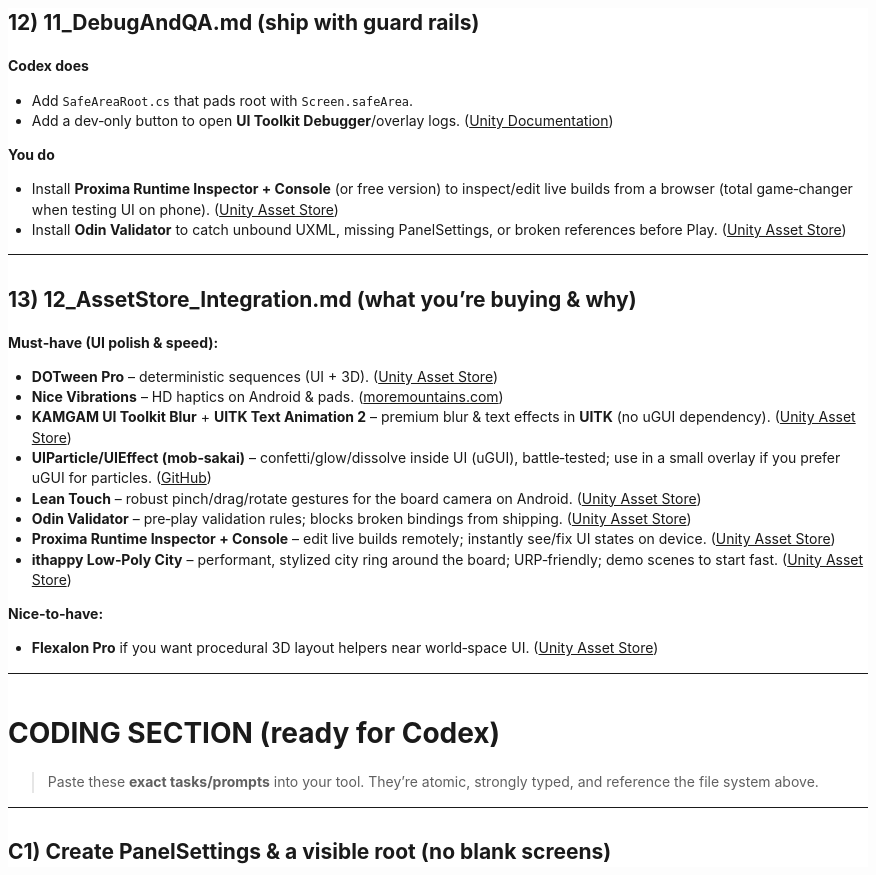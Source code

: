 
## 12) **11_DebugAndQA.md** (ship with guard rails)

**Codex does**

* Add `SafeAreaRoot.cs` that pads root with `Screen.safeArea`.
* Add a dev‑only button to open **UI Toolkit Debugger**/overlay logs. ([Unity Documentation][18])

**You do**

* Install **Proxima Runtime Inspector + Console** (or free version) to inspect/edit live builds from a browser (total game‑changer when testing UI on phone). ([Unity Asset Store][19])
* Install **Odin Validator** to catch unbound UXML, missing PanelSettings, or broken references before Play. ([Unity Asset Store][20])

---

## 13) **12_AssetStore_Integration.md** (what you’re buying & why)

**Must‑have (UI polish & speed):**

* **DOTween Pro** – deterministic sequences (UI + 3D). ([Unity Asset Store][14])
* **Nice Vibrations** – HD haptics on Android & pads. ([moremountains.com][9])
* **KAMGAM UI Toolkit Blur** + **UITK Text Animation 2** – premium blur & text effects in **UITK** (no uGUI dependency). ([Unity Asset Store][10])
* **UIParticle/UIEffect (mob‑sakai)** – confetti/glow/dissolve inside UI (uGUI), battle‑tested; use in a small overlay if you prefer uGUI for particles. ([GitHub][11])
* **Lean Touch** – robust pinch/drag/rotate gestures for the board camera on Android. ([Unity Asset Store][21])
* **Odin Validator** – pre‑play validation rules; blocks broken bindings from shipping. ([Unity Asset Store][20])
* **Proxima Runtime Inspector + Console** – edit live builds remotely; instantly see/fix UI states on device. ([Unity Asset Store][19])
* **ithappy Low‑Poly City** – performant, stylized city ring around the board; URP‑friendly; demo scenes to start fast. ([Unity Asset Store][12])

**Nice‑to‑have:**

* **Flexalon Pro** if you want procedural 3D layout helpers near world‑space UI. ([Unity Asset Store][14])

---

# CODING SECTION (ready for Codex)

> Paste these **exact tasks/prompts** into your tool. They’re atomic, strongly typed, and reference the file system above.

---

## C1) Create PanelSettings & a visible root (no blank screens)


[1]: https://docs.unity3d.com/6000.2/Documentation/ScriptReference/UIElements.PanelSettings.html?utm_source=chatgpt.com "PanelSettings - Scripting API"
[2]: https://docs.unity3d.com/6000.2/Documentation/Manual/UIE-Runtime-Panel-Settings.html?utm_source=chatgpt.com "Panel Settings properties reference"
[3]: https://docs.unity3d.com/6000.3/Documentation/Manual/ui-systems/world-space-ui.html?utm_source=chatgpt.com "World Space UI"
[4]: https://docs.unity3d.com/6000.2/Documentation/Manual/UIE-runtime-binding.html?utm_source=chatgpt.com "Runtime data binding"
[5]: https://docs.unity3d.com/Packages/com.unity.inputsystem%401.8/manual/UISupport.html?utm_source=chatgpt.com "UI support | Input System | 1.8.2"
[6]: https://docs.unity3d.com/6000.2/Documentation/Manual/UIE-uxml-element-ListView.html?utm_source=chatgpt.com "ListView"
[7]: https://docs.unity3d.com/6000.2/Documentation/Manual/UIE-text-setting-asset.html?utm_source=chatgpt.com "UITK Text Settings assets"
[8]: https://docs.unity3d.com/6000.2/Documentation/Manual/device-simulator.html?utm_source=chatgpt.com "Device Simulator"
[9]: https://nice-vibrations.moremountains.com/?utm_source=chatgpt.com "Nice Vibrations, the best way to add vibrations to your Unity ..."
[10]: https://assetstore.unity.com/packages/2d/gui/ui-toolkit-blurred-background-fast-translucent-ui-blur-image-254328?srsltid=AfmBOor29pNH3ZQjnoOQOaLdxgS-Yxn9IPmYWKD_hkCb_GTfa0l4rHN9&utm_source=chatgpt.com "UI Toolkit Blurred Background - Fast translucent UI Blur ..."
[11]: https://github.com/mob-sakai/ParticleEffectForUGUI?utm_source=chatgpt.com "mob-sakai/ParticleEffectForUGUI: Render particle effect in ..."
[12]: https://assetstore.unity.com/packages/3d/environments/urban/city-low-poly-3d-models-pack-197808?srsltid=AfmBOooH7xJWZF4ntsVMWLPV8_NKnWQl9T3kvDNyduANvrnjJCgGPfGy&utm_source=chatgpt.com "City - Low Poly 3D Models Pack | 3D Urban"
[13]: https://docs.unity.com/ugs/manual/remote-config/manual/game-overrides-and-settings?utm_source=chatgpt.com "Game Overrides and Settings"
[14]: https://assetstore.unity.com/packages/tools/visual-scripting/dotween-pro-32416?srsltid=AfmBOoqTWyjxVJWVqPwjdQmiKuK6iVpMYW1wR4jMp8kat3wvUpKjghMO&utm_source=chatgpt.com "DOTween Pro | Visual Scripting"
[15]: https://docs.unity3d.com/Packages/com.unity.addressables.android%401.0/manual/index.html?utm_source=chatgpt.com "Addressables for Android package"
[16]: https://docs.unity3d.com/2023.2/Documentation/Manual/UIE-fallback-font.html?utm_source=chatgpt.com "Fallback font"
[17]: https://docs.unity3d.com/Packages/com.unity.remote-config%404.1/manual/index.html?utm_source=chatgpt.com "Remote Config | 4.1.1"
[18]: https://docs.unity3d.com/6000.2/Documentation/Manual/UIE-ui-debugger.html?utm_source=chatgpt.com "UI Toolkit Debugger"
[19]: https://assetstore.unity.com/packages/tools/utilities/proxima-runtime-inspector-console-244788?srsltid=AfmBOoo7TzaJ9sP5sqAYizB5qzvMzyG934CWFCFObgYr_zRgE4SkTl1X&utm_source=chatgpt.com "Proxima Runtime Inspector + Console | Utilities Tools"
[20]: https://assetstore.unity.com/packages/tools/utilities/odin-validator-227861?srsltid=AfmBOoqwA8TS-6FEnrOglypnXc6KlUNcs1M62RsQnglNlar3sQiJuM_Y&utm_source=chatgpt.com "Odin Validator | Utilities Tools"
[21]: https://assetstore.unity.com/packages/tools/input-management/lean-touch-30111?srsltid=AfmBOorthcy5yQkcV--fmBC0QKtzidbsWJNxYeBa9SnLNqGyjPyqTkPa&utm_source=chatgpt.com "Lean Touch | Input Management"
[22]: https://docs.unity3d.com/Packages/com.unity.localization%401.5/manual/UIToolkit.html?utm_source=chatgpt.com "UI Toolkit (Unity 6+) | Localization | 1.5.8"
[23]: https://docs.unity3d.com/6000.2/Documentation/Manual/urp/post-processing/custom-post-processing.html?utm_source=chatgpt.com "Custom post-processing in URP"